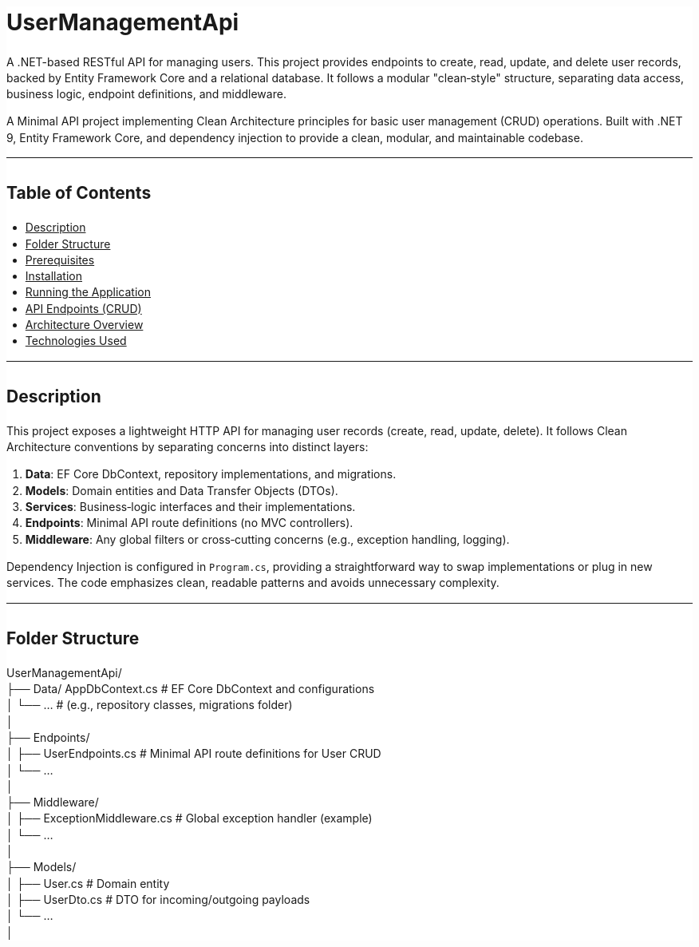 # UserManagementApi
A .NET-based RESTful API for managing users. 
This project provides endpoints to create, read, update, and delete user records, backed by Entity Framework Core and a relational database.
It follows a modular "clean‐style" structure, separating data access, business logic, endpoint definitions, and middleware.

A Minimal API project implementing Clean Architecture principles for basic user management (CRUD) operations.
Built with .NET 9, Entity Framework Core, and dependency injection to provide a clean, modular, and maintainable codebase.

---

## Table of Contents

- [Description](#description)  
- [Folder Structure](#folder-structure)  
- [Prerequisites](#prerequisites)  
- [Installation](#installation)  
- [Running the Application](#running-the-application)  
- [API Endpoints (CRUD)](#api-endpoints-crud)  
- [Architecture Overview](#architecture-overview)  
- [Technologies Used](#technologies-used)  

---

## Description

This project exposes a lightweight HTTP API for managing user records (create, read, update, delete). It follows Clean Architecture conventions by separating concerns into distinct layers:

1. **Data**: EF Core DbContext, repository implementations, and migrations.  
2. **Models**: Domain entities and Data Transfer Objects (DTOs).  
3. **Services**: Business‐logic interfaces and their implementations.  
4. **Endpoints**: Minimal API route definitions (no MVC controllers).  
5. **Middleware**: Any global filters or cross‐cutting concerns (e.g., exception handling, logging).  

Dependency Injection is configured in `Program.cs`, providing a straightforward way to swap implementations or plug in new services. The code emphasizes clean, readable patterns and avoids unnecessary complexity.

---

## Folder Structure
UserManagementApi/ <br>
├── Data/ AppDbContext.cs            # EF Core DbContext and configurations <br>
│   └── …                           # (e.g., repository classes, migrations folder) <br>
│<br>
├── Endpoints/<br>
│   ├── UserEndpoints.cs           # Minimal API route definitions for User CRUD<br>
│   └── …                           <br>
│<br>
├── Middleware/<br>
│   ├── ExceptionMiddleware.cs     # Global exception handler (example)<br>
│   └── …                           <br>
│<br>
├── Models/<br>
│   ├── User.cs                    # Domain entity<br>
│   ├── UserDto.cs                 # DTO for incoming/outgoing payloads<br>
│   └── …                           <br>
│<br>